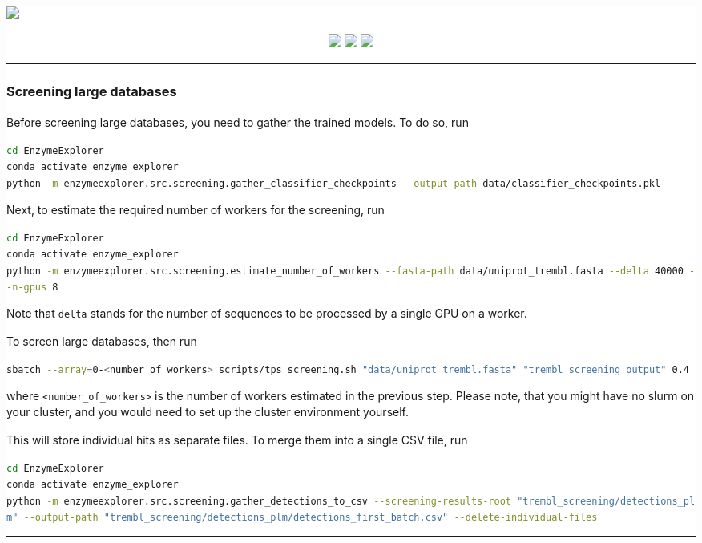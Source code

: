 ![](outputs/evaluation_results/sester_detection_PR_sesterTPS.png)

<p align="middle">
  <img src="outputs/evaluation_results/sester_detection_Average Precision_sesterTPS.png" width="350" />
  <img src="outputs/evaluation_results/sester_detection_ROC-AUC_sesterTPS.png" width="350" /> 
  <img src="outputs/evaluation_results/sester_detection_MCC-F1 summary_sesterTPS.png" width="350" />
</p>

-----------------------------------------

### Screening large databases

Before screening large databases, you need to gather the trained models. To do so, run

```bash
cd EnzymeExplorer
conda activate enzyme_explorer
python -m enzymeexplorer.src.screening.gather_classifier_checkpoints --output-path data/classifier_checkpoints.pkl
```

Next, to estimate the required number of workers for the screening, run

```bash
cd EnzymeExplorer
conda activate enzyme_explorer
python -m enzymeexplorer.src.screening.estimate_number_of_workers --fasta-path data/uniprot_trembl.fasta --delta 40000 --n-gpus 8
```

Note that `delta` stands for the number of sequences to be processed by a single GPU on a worker.

To screen large databases, then run

```bash
sbatch --array=0-<number_of_workers> scripts/tps_screening.sh "data/uniprot_trembl.fasta" "trembl_screening_output" 0.4
```

where `<number_of_workers>` is the number of workers estimated in the previous step. Please note, that you might have no
slurm on your cluster,
and you would need to set up the cluster environment yourself.

This will store individual hits as separate files. To merge them into a single CSV file, run

```bash
cd EnzymeExplorer
conda activate enzyme_explorer
python -m enzymeexplorer.src.screening.gather_detections_to_csv --screening-results-root "trembl_screening/detections_plm" --output-path "trembl_screening/detections_plm/detections_first_batch.csv" --delete-individual-files
``` 

-----------------------------------------
